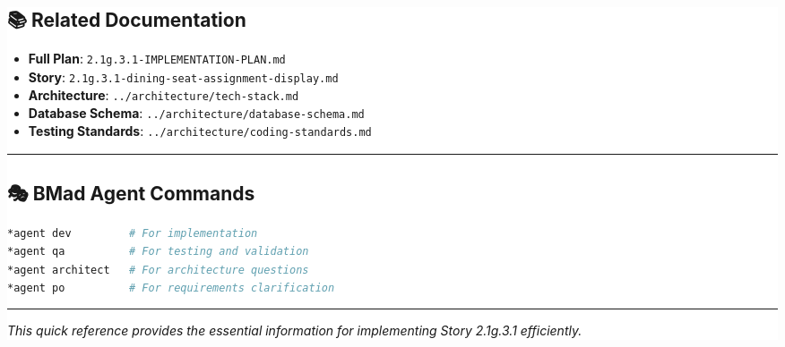 ## 📚 Related Documentation

- **Full Plan**: `2.1g.3.1-IMPLEMENTATION-PLAN.md`
- **Story**: `2.1g.3.1-dining-seat-assignment-display.md`
- **Architecture**: `../architecture/tech-stack.md`
- **Database Schema**: `../architecture/database-schema.md`
- **Testing Standards**: `../architecture/coding-standards.md`

---

## 🎭 BMad Agent Commands

```bash
*agent dev         # For implementation
*agent qa          # For testing and validation
*agent architect   # For architecture questions
*agent po          # For requirements clarification
```

---

*This quick reference provides the essential information for implementing Story 2.1g.3.1 efficiently.*


